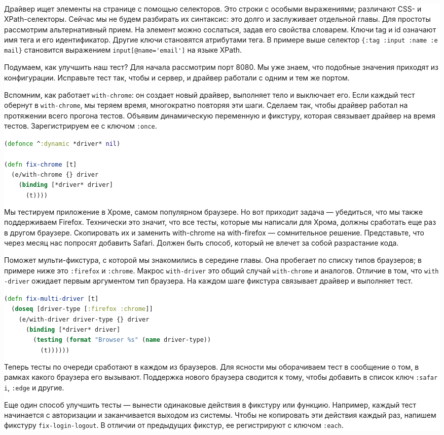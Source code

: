 Драйвер ищет элементы на странице с помощью селекторов. Это строки с особыми
выражениями; различают CSS- и XPath-селекторы. Сейчас мы не будем разбирать их
синтаксис: это долго и заслуживает отдельной главы. Для простоты рассмотрим
альтернативный прием. На элемент можно сослаться, задав его свойства
словарем. Ключи tag и id означают имя тега и его идентификатор. Другие ключи
становятся атрибутами тега. В примере выше селектор `{:tag :input :name :email}`
становится выражением `input[@name='email']` на языке XPath.

Подумаем, как улучшить наш тест? Для начала рассмотрим порт 8080. Мы уже знаем,
что подобные значения приходят из конфигурации. Исправьте тест так, чтобы и
сервер, и драйвер работали с одним и тем же портом.

Вспомним, как работает `with-chrome`: он создает новый драйвер, выполняет тело и
выключает его. Если каждый тест обернут в `with-chrome`, мы теряем время,
многократно повторяя эти шаги. Сделаем так, чтобы драйвер работал на протяжении
всего прогона тестов. Объявим динамическую переменную и фикстуру, которая
связывает драйвер на время тестов. Зарегистрируем ее с ключом `:once`.

~~~clojure
(defonce ^:dynamic *driver* nil)

(defn fix-chrome [t]
  (e/with-chrome {} driver
    (binding [*driver* driver]
      (t))))
~~~

Мы тестируем приложение в Хроме, самом популярном браузере. Но вот приходит
задача — убедиться, что мы также поддерживаем Firefox. Технически это значит,
что все тесты, которые мы написали для Хрома, должны сработать еще раз в другом
браузере. Скопировать их и заменить with-chrome на with-firefox — сомнительное
решение. Представьте, что через месяц нас попросят добавить Safari. Должен быть
способ, который не влечет за собой разрастание кода.

Поможет мульти-фикстура, с которой мы знакомились в середине главы. Она
пробегает по списку типов браузеров; в примере ниже это `:firefox` и
`:chrome`. Макрос `with-driver` это общий случай `with-chrome` и
аналогов. Отличие в том, что `with-driver` ожидает первым аргументом тип
браузера. На каждом шаге фикстура связывает драйвер и выполняет тест.

~~~clojure
(defn fix-multi-driver [t]
  (doseq [driver-type [:firefox :chrome]]
    (e/with-driver driver-type {} driver
      (binding [*driver* driver]
        (testing (format "Browser %s" (name driver-type))
          (t))))))
~~~

Теперь тесты по очереди сработают в каждом из браузеров. Для ясности мы
оборачиваем тест в сообщение о том, в рамках какого браузера его
вызывают. Поддержка нового браузера сводится к тому, чтобы добавить в список
ключ `:safari`, `:edge` и другие.

Еще один способ улучшить тесты — вынести одинаковые действия в фикстуру или
функцию. Например, каждый тест начинается с авторизации и заканчивается выходом
из системы. Чтобы не копировать эти действия каждый раз, напишем фикстуру
`fix-login-logout`. В отличии от предыдущих фикстур, ее регистрируют с ключом
`:each`.
